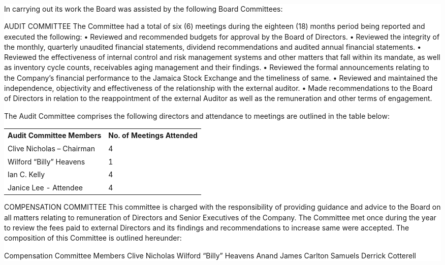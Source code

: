   </tr>
</table>

In carrying out its work the Board was assisted by the following Board Committees:

AUDIT COMMITTEE
The Committee had a total of six (6) meetings during the eighteen (18) months period being reported and executed the following:
• Reviewed and recommended budgets for approval by the Board of Directors.
• Reviewed the integrity of the monthly, quarterly unaudited financial statements, dividend recommendations and audited annual financial statements.
• Reviewed the effectiveness of internal control and risk management systems and other matters that fall within its mandate, as well as inventory cycle counts, receivables aging management and their findings.
• Reviewed the formal announcements relating to the Company’s financial performance to the Jamaica Stock Exchange and the timeliness of same.
• Reviewed and maintained the independence, objectivity and effectiveness of the relationship with the external auditor.
• Made recommendations to the Board of Directors in relation to the reappointment of the external Auditor as well as the remuneration and other terms of engagement.

The Audit Committee comprises the following directors and attendance to meetings are outlined in the table below:

<table>
  <tr>
    <th>Audit Committee Members</th>
    <th>No. of Meetings Attended</th>
  </tr>
  <tr>
    <td>Clive Nicholas – Chairman</td>
    <td>4</td>
  </tr>
  <tr>
    <td>Wilford “Billy” Heavens</td>
    <td>1</td>
  </tr>
  <tr>
    <td>Ian C. Kelly</td>
    <td>4</td>
  </tr>
  <tr>
    <td>Janice Lee - Attendee</td>
    <td>4</td>
  </tr>
</table>

COMPENSATION COMMITTEE
This committee is charged with the responsibility of providing guidance and advice to the Board on all matters relating to remuneration of Directors and Senior Executives of the Company. The Committee met once during the year to review the fees paid to external Directors and its findings and recommendations to increase same were accepted. The composition of this Committee is outlined hereunder:

Compensation Committee Members
Clive Nicholas
Wilford “Billy” Heavens
Anand James
Carlton Samuels
Derrick Cotterell
